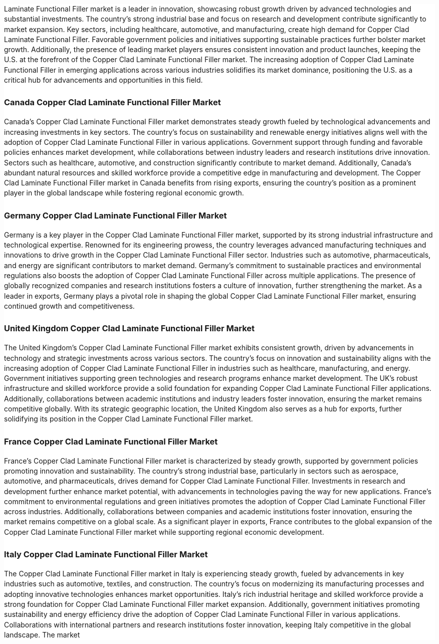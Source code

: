 Laminate Functional Filler market is a leader in innovation, showcasing robust growth driven by advanced technologies and substantial investments. The country&rsquo;s strong industrial base and focus on research and development contribute significantly to market expansion. Key sectors, including healthcare, automotive, and manufacturing, create high demand for Copper Clad Laminate Functional Filler. Favorable government policies and initiatives supporting sustainable practices further bolster market growth. Additionally, the presence of leading market players ensures consistent innovation and product launches, keeping the U.S. at the forefront of the Copper Clad Laminate Functional Filler market. The increasing adoption of Copper Clad Laminate Functional Filler in emerging applications across various industries solidifies its market dominance, positioning the U.S. as a critical hub for advancements and opportunities in this field.</p><h3>Canada Copper Clad Laminate Functional Filler Market</h3><p>Canada&rsquo;s Copper Clad Laminate Functional Filler market demonstrates steady growth fueled by technological advancements and increasing investments in key sectors. The country&rsquo;s focus on sustainability and renewable energy initiatives aligns well with the adoption of Copper Clad Laminate Functional Filler in various applications. Government support through funding and favorable policies enhances market development, while collaborations between industry leaders and research institutions drive innovation. Sectors such as healthcare, automotive, and construction significantly contribute to market demand. Additionally, Canada&rsquo;s abundant natural resources and skilled workforce provide a competitive edge in manufacturing and development. The Copper Clad Laminate Functional Filler market in Canada benefits from rising exports, ensuring the country&rsquo;s position as a prominent player in the global landscape while fostering regional economic growth.</p><h3>Germany Copper Clad Laminate Functional Filler Market</h3><p>Germany is a key player in the Copper Clad Laminate Functional Filler market, supported by its strong industrial infrastructure and technological expertise. Renowned for its engineering prowess, the country leverages advanced manufacturing techniques and innovations to drive growth in the Copper Clad Laminate Functional Filler sector. Industries such as automotive, pharmaceuticals, and energy are significant contributors to market demand. Germany&rsquo;s commitment to sustainable practices and environmental regulations also boosts the adoption of Copper Clad Laminate Functional Filler across multiple applications. The presence of globally recognized companies and research institutions fosters a culture of innovation, further strengthening the market. As a leader in exports, Germany plays a pivotal role in shaping the global Copper Clad Laminate Functional Filler market, ensuring continued growth and competitiveness.</p><h3>United Kingdom Copper Clad Laminate Functional Filler Market</h3><p>The United Kingdom&rsquo;s Copper Clad Laminate Functional Filler market exhibits consistent growth, driven by advancements in technology and strategic investments across various sectors. The country&rsquo;s focus on innovation and sustainability aligns with the increasing adoption of Copper Clad Laminate Functional Filler in industries such as healthcare, manufacturing, and energy. Government initiatives supporting green technologies and research programs enhance market development. The UK&rsquo;s robust infrastructure and skilled workforce provide a solid foundation for expanding Copper Clad Laminate Functional Filler applications. Additionally, collaborations between academic institutions and industry leaders foster innovation, ensuring the market remains competitive globally. With its strategic geographic location, the United Kingdom also serves as a hub for exports, further solidifying its position in the Copper Clad Laminate Functional Filler market.</p><h3>France Copper Clad Laminate Functional Filler Market</h3><p>France&rsquo;s Copper Clad Laminate Functional Filler market is characterized by steady growth, supported by government policies promoting innovation and sustainability. The country&rsquo;s strong industrial base, particularly in sectors such as aerospace, automotive, and pharmaceuticals, drives demand for Copper Clad Laminate Functional Filler. Investments in research and development further enhance market potential, with advancements in technologies paving the way for new applications. France&rsquo;s commitment to environmental regulations and green initiatives promotes the adoption of Copper Clad Laminate Functional Filler across industries. Additionally, collaborations between companies and academic institutions foster innovation, ensuring the market remains competitive on a global scale. As a significant player in exports, France contributes to the global expansion of the Copper Clad Laminate Functional Filler market while supporting regional economic development.</p><h3>Italy Copper Clad Laminate Functional Filler Market</h3><p>The Copper Clad Laminate Functional Filler market in Italy is experiencing steady growth, fueled by advancements in key industries such as automotive, textiles, and construction. The country&rsquo;s focus on modernizing its manufacturing processes and adopting innovative technologies enhances market opportunities. Italy&rsquo;s rich industrial heritage and skilled workforce provide a strong foundation for Copper Clad Laminate Functional Filler market expansion. Additionally, government initiatives promoting sustainability and energy efficiency drive the adoption of Copper Clad Laminate Functional Filler in various applications. Collaborations with international partners and research institutions foster innovation, keeping Italy competitive in the global landscape. The market